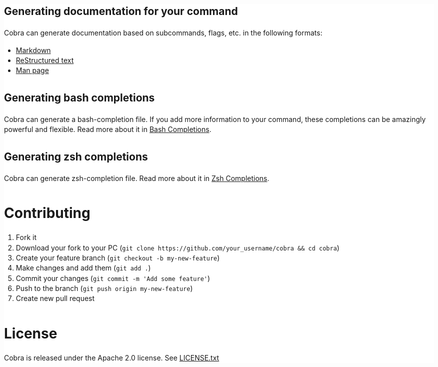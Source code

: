## Generating documentation for your command

Cobra can generate documentation based on subcommands, flags, etc. in the following formats:

- [Markdown](doc/md_docs.md)
- [ReStructured text](doc/rest_docs.md)
- [Man page](doc/man_docs.md)

## Generating bash completions

Cobra can generate a bash-completion file. If you add more information to your command, these completions can be amazingly powerful and flexible. Read more about it in [Bash Completions](bash_completions.md).

## Generating zsh completions

Cobra can generate zsh-completion file. Read more about it in
[Zsh Completions](zsh_completions.md).

# Contributing

1. Fork it
2. Download your fork to your PC (`git clone https://github.com/your_username/cobra && cd cobra`)
3. Create your feature branch (`git checkout -b my-new-feature`)
4. Make changes and add them (`git add .`)
5. Commit your changes (`git commit -m 'Add some feature'`)
6. Push to the branch (`git push origin my-new-feature`)
7. Create new pull request

# License

Cobra is released under the Apache 2.0 license. See [LICENSE.txt](https://github.com/spf13/cobra/blob/master/LICENSE.txt)

